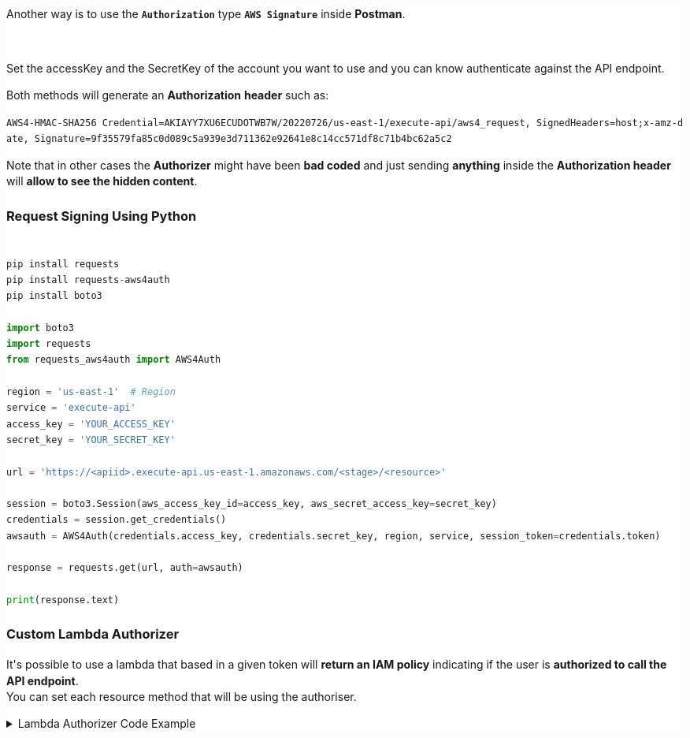 Another way is to use the **`Authorization`** type **`AWS Signature`** inside **Postman**.

<figure><img src="../../../.gitbook/assets/image (168).png" alt=""><figcaption></figcaption></figure>

Set the accessKey and the SecretKey of the account you want to use and you can know authenticate against the API endpoint.

Both methods will generate an **Authorization** **header** such as:

```
AWS4-HMAC-SHA256 Credential=AKIAYY7XU6ECUDOTWB7W/20220726/us-east-1/execute-api/aws4_request, SignedHeaders=host;x-amz-date, Signature=9f35579fa85c0d089c5a939e3d711362e92641e8c14cc571df8c71b4bc62a5c2
```

Note that in other cases the **Authorizer** might have been **bad coded** and just sending **anything** inside the **Authorization header** will **allow to see the hidden content**.

### Request Signing Using Python

```python

pip install requests
pip install requests-aws4auth
pip install boto3

import boto3
import requests
from requests_aws4auth import AWS4Auth

region = 'us-east-1'  # Region
service = 'execute-api'
access_key = 'YOUR_ACCESS_KEY'
secret_key = 'YOUR_SECRET_KEY'

url = 'https://<apiid>.execute-api.us-east-1.amazonaws.com/<stage>/<resource>'

session = boto3.Session(aws_access_key_id=access_key, aws_secret_access_key=secret_key)
credentials = session.get_credentials()
awsauth = AWS4Auth(credentials.access_key, credentials.secret_key, region, service, session_token=credentials.token)

response = requests.get(url, auth=awsauth)

print(response.text)

```

### Custom Lambda Authorizer

It's possible to use a lambda that based in a given token will **return an IAM policy** indicating if the user is **authorized to call the API endpoint**.\
You can set each resource method that will be using the authoriser.

<details><summary>Lambda Authorizer Code Example</summary></details>
